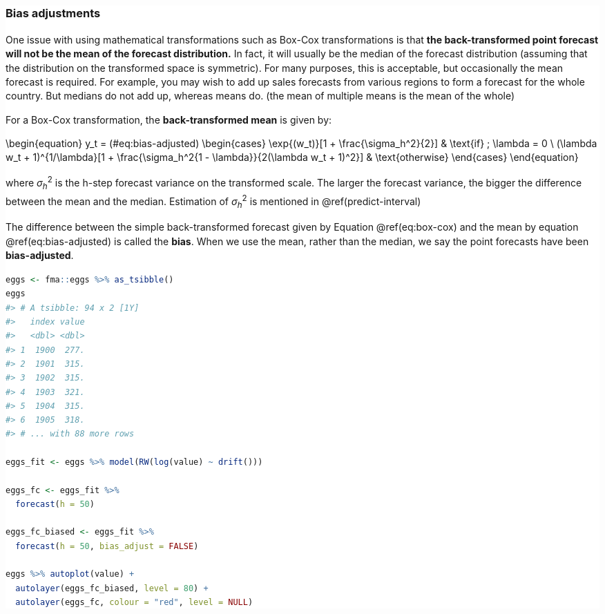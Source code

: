 

### Bias adjustments  

One issue with using mathematical transformations such as Box-Cox transformations is that **the back-transformed point forecast will not be the mean of the forecast distribution.** In fact, it will usually be the median of the forecast distribution (assuming that the distribution on the transformed space is symmetric). For many purposes, this is acceptable, but occasionally the mean forecast is required. For example, you may wish to add up sales forecasts from various regions to form a forecast for the whole country. But medians do not add up, whereas means do. (the mean of multiple means is the mean of the whole)  

For a Box-Cox transformation, the **back-transformed mean** is given by:  

\begin{equation}
y_t =           (\#eq:bias-adjusted)
\begin{cases}
\exp{(w_t)}[1 + \frac{\sigma_h^2}{2}] & \text{if} \; \lambda = 0 \\
(\lambda w_t + 1)^{1/\lambda}[1 + \frac{\sigma_h^2{1 - \lambda}}{2(\lambda w_t + 1)^2}] & \text{otherwise}
\end{cases}
\end{equation}

where $\sigma_h^2$ is the h-step forecast variance on the transformed scale. The larger the forecast variance, the bigger the difference between the mean and the median. Estimation of $\sigma_h^2$ is mentioned in \@ref(predict-interval)

The difference between the simple back-transformed forecast given by Equation \@ref(eq:box-cox) and the mean by equation \@ref(eq:bias-adjusted) is called the **bias**. When we use the mean, rather than the median, we say the point forecasts have been **bias-adjusted**.


```r
eggs <- fma::eggs %>% as_tsibble()
eggs
#> # A tsibble: 94 x 2 [1Y]
#>   index value
#>   <dbl> <dbl>
#> 1  1900  277.
#> 2  1901  315.
#> 3  1902  315.
#> 4  1903  321.
#> 5  1904  315.
#> 6  1905  318.
#> # ... with 88 more rows

eggs_fit <- eggs %>% model(RW(log(value) ~ drift()))

eggs_fc <- eggs_fit %>% 
  forecast(h = 50) 

eggs_fc_biased <- eggs_fit %>% 
  forecast(h = 50, bias_adjust = FALSE) 

eggs %>% autoplot(value) +
  autolayer(eggs_fc_biased, level = 80) +
  autolayer(eggs_fc, colour = "red", level = NULL)
```

